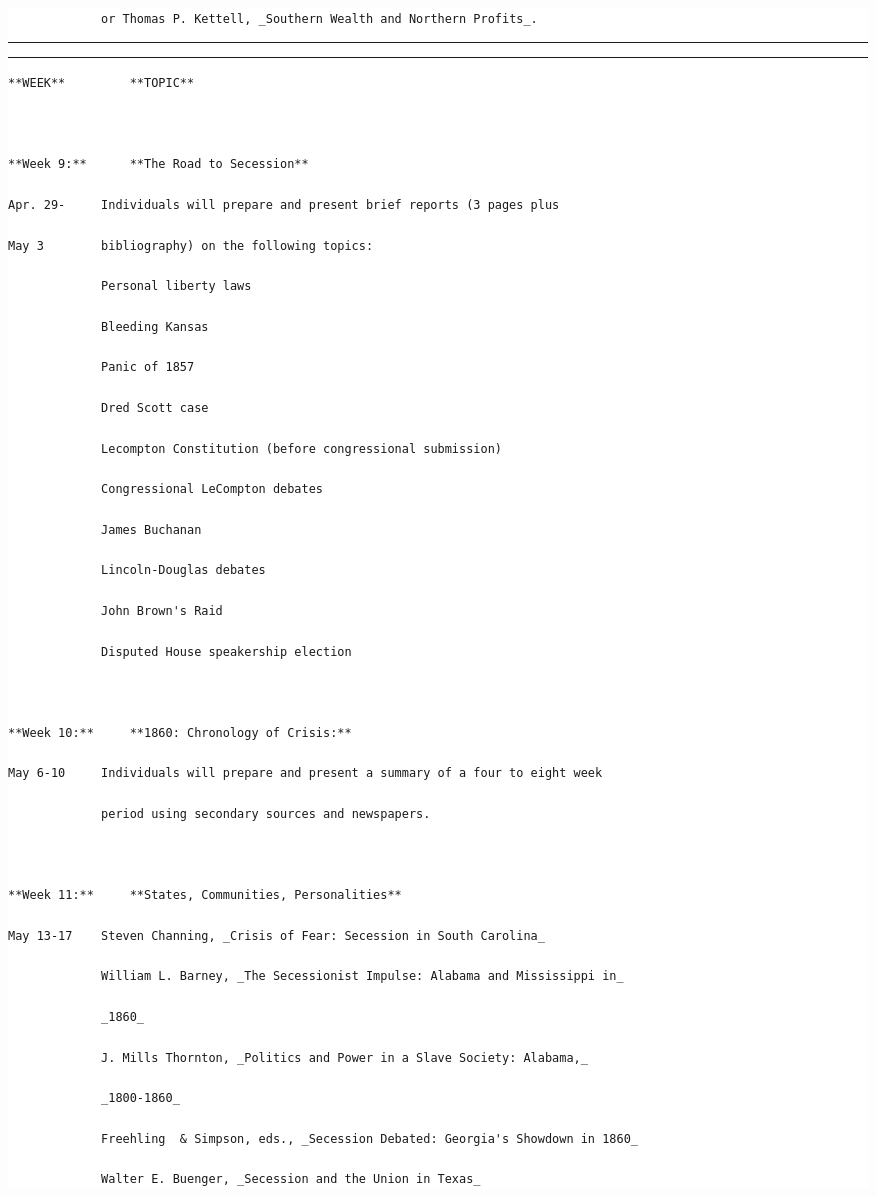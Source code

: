                  or Thomas P. Kettell, _Southern Wealth and Northern Profits_.                 

    

    

    

* * *

* * *
    
    

    **WEEK**         **TOPIC**                                                                       

    

    **Week 9:**      **The Road to Secession**                                                       

    Apr. 29-     Individuals will prepare and present brief reports (3 pages plus            

    May 3        bibliography) on the following topics:                                      

                 Personal liberty laws                                                       

                 Bleeding Kansas                                                             

                 Panic of 1857                                                               

                 Dred Scott case                                                             

                 Lecompton Constitution (before congressional submission)                    

                 Congressional LeCompton debates                                             

                 James Buchanan                                                              

                 Lincoln-Douglas debates                                                     

                 John Brown's Raid                                                           

                 Disputed House speakership election                                         

    

    **Week 10:**     **1860: Chronology of Crisis:**                                                 

    May 6-10     Individuals will prepare and present a summary of a four to eight week      

                 period using secondary sources and newspapers.                              

    

    **Week 11:**     **States, Communities, Personalities**                                          

    May 13-17    Steven Channing, _Crisis of Fear: Secession in South Carolina_                

                 William L. Barney, _The Secessionist Impulse: Alabama and Mississippi in_     

                 _1860_                                                                        

                 J. Mills Thornton, _Politics and Power in a Slave Society: Alabama,_          

                 _1800-1860_                                                                   

                 Freehling  & Simpson, eds., _Secession Debated: Georgia's Showdown in 1860_    

                 Walter E. Buenger, _Secession and the Union in Texas_                         
